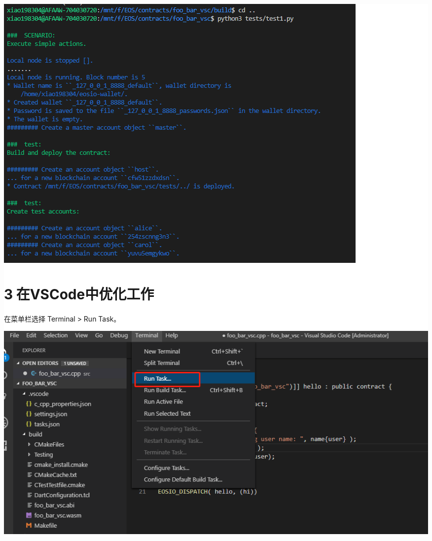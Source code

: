 ![调用测试](/images/eost18-13.png "调用测试")

# 3 在VSCode中优化工作

在菜单栏选择 Terminal > Run Task。

![菜单栏选择](/images/eost18-14.png "菜单栏选择")
